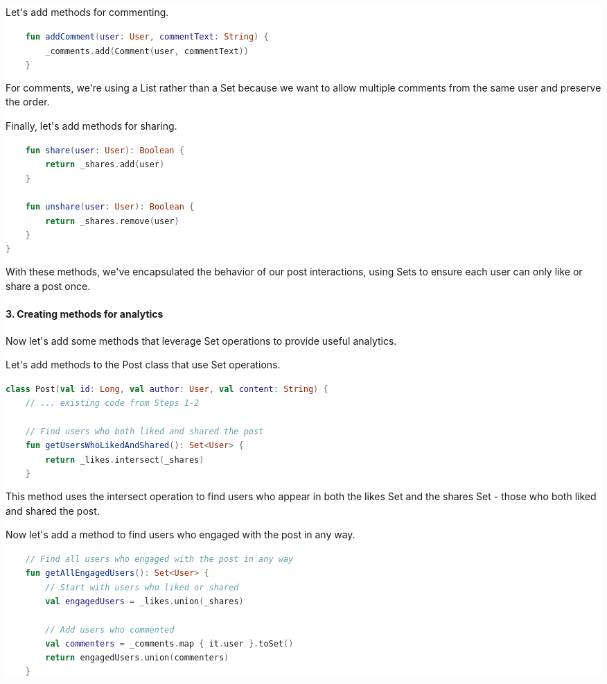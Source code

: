 Let's add methods for commenting.

```kotlin
    fun addComment(user: User, commentText: String) {
        _comments.add(Comment(user, commentText))
    }
```

For comments, we're using a List rather than a Set because we want to allow multiple comments from the same user and preserve the order.

Finally, let's add methods for sharing.

```kotlin
    fun share(user: User): Boolean {
        return _shares.add(user)
    }
    
    fun unshare(user: User): Boolean {
        return _shares.remove(user)
    }
}
```

With these methods, we've encapsulated the behavior of our post interactions, using Sets to ensure each user can only like or share a post once.

#### 3. Creating methods for analytics

Now let's add some methods that leverage Set operations to provide useful analytics.

Let's add methods to the Post class that use Set operations.

```kotlin
class Post(val id: Long, val author: User, val content: String) {
    // ... existing code from Steps 1-2
    
    // Find users who both liked and shared the post
    fun getUsersWhoLikedAndShared(): Set<User> {
        return _likes.intersect(_shares)
    }
```

This method uses the intersect operation to find users who appear in both the likes Set and the shares Set - those who both liked and shared the post.

Now let's add a method to find users who engaged with the post in any way.

```kotlin
    // Find all users who engaged with the post in any way
    fun getAllEngagedUsers(): Set<User> {
        // Start with users who liked or shared
        val engagedUsers = _likes.union(_shares)
        
        // Add users who commented
        val commenters = _comments.map { it.user }.toSet()
        return engagedUsers.union(commenters)
    }
```
